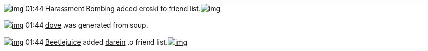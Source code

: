 [![img](http://www.deviantsart.com/2uhanfa.jpeg)](http://www.barcodekanojo.com/user/285796/Harassment%20Bombing) 01:44 [Harassment Bombing](http://www.barcodekanojo.com/user/285796/Harassment%20Bombing) added [eroski](http://www.barcodekanojo.com/kanojo/2845935/eroski) to friend list.[![img](http://www.deviantsart.com/25226qq.png)](http://www.barcodekanojo.com/kanojo/2845935/eroski) 

[![img](http://www.deviantsart.com/apfmv0.png)](http://www.barcodekanojo.com/kanojo/3127745/dove) 01:44 [dove](http://www.barcodekanojo.com/kanojo/3127745/dove) was generated from soup.

[![img](http://www.deviantsart.com/3al7vn7.jpeg)](http://www.barcodekanojo.com/user/480948/Beetlejuice) 01:44 [Beetlejuice](http://www.barcodekanojo.com/user/480948/Beetlejuice) added [darein](http://www.barcodekanojo.com/kanojo/2517737/darein) to friend list.[![img](http://www.deviantsart.com/3vor3.png)](http://www.barcodekanojo.com/kanojo/2517737/darein) 

